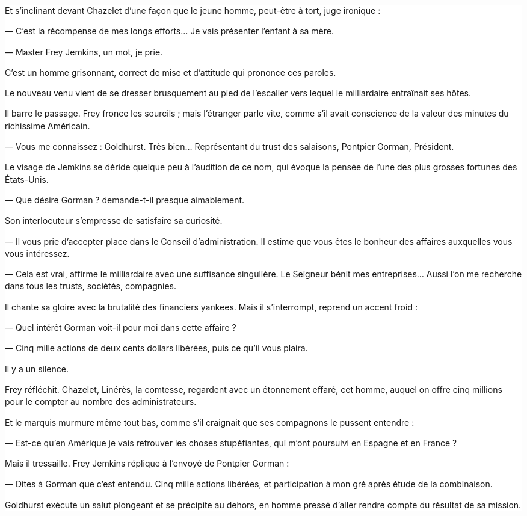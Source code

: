 Et s’inclinant devant Chazelet d’une façon que le jeune homme, peut-être à
tort, juge ironique :

— C’est la récompense de mes longs efforts… Je vais présenter l’enfant à
  sa mère.

— Master Frey Jemkins, un mot, je prie.

C’est un homme grisonnant, correct de mise et d’attitude qui prononce ces
paroles.

Le nouveau venu vient de se dresser brusquement au pied de l’escalier vers
lequel le milliardaire entraînait ses hôtes.

Il barre le passage. Frey fronce les sourcils ; mais l’étranger parle vite,
comme s’il avait conscience de la valeur des minutes du richissime Américain.

— Vous me connaissez : Goldhurst. Très bien… Représentant du trust des
  salaisons, Pontpier Gorman, Président.

Le visage de Jemkins se déride quelque peu à l’audition de ce nom, qui
évoque la pensée de l’une des plus grosses fortunes des États-Unis.

— Que désire Gorman ? demande-t-il presque aimablement.

Son interlocuteur s’empresse de satisfaire sa curiosité.

— Il vous prie d’accepter place dans le Conseil d’administration. Il
  estime que vous êtes le bonheur des affaires auxquelles vous vous
  intéressez.

— Cela est vrai, affirme le milliardaire avec une suffisance singulière.
  Le Seigneur bénit mes entreprises… Aussi l’on me recherche dans tous les
  trusts, sociétés, compagnies.

Il chante sa gloire avec la brutalité des financiers yankees. Mais il
s’interrompt, reprend un accent froid :

— Quel intérêt Gorman voit-il pour moi dans cette affaire ?

— Cinq mille actions de deux cents dollars libérées, puis ce qu’il vous
  plaira.

Il y a un silence.

Frey réfléchit. Chazelet, Linérès, la comtesse, regardent avec un
étonnement effaré, cet homme, auquel on offre cinq millions pour le
compter au nombre des administrateurs.

Et le marquis murmure même tout bas, comme s’il craignait que ses
compagnons le pussent entendre :

— Est-ce qu’en Amérique je vais retrouver les choses stupéfiantes, qui
  m’ont poursuivi en Espagne et en France ?

Mais il tressaille. Frey Jemkins réplique à l’envoyé de Pontpier Gorman :

— Dites à Gorman que c’est entendu. Cinq mille actions libérées, et
  participation à mon gré après étude de la combinaison.

Goldhurst exécute un salut plongeant et se précipite au dehors, en homme
pressé d’aller rendre compte du résultat de sa mission.
